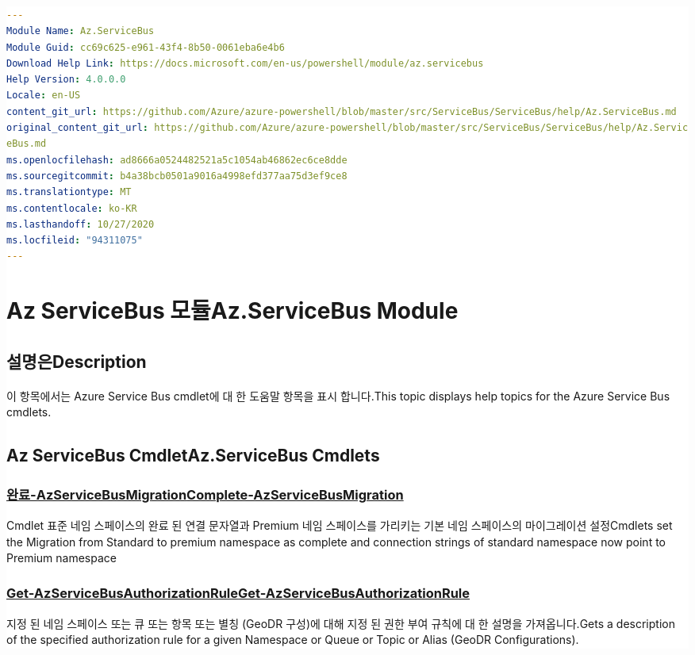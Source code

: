 ```yaml
---
Module Name: Az.ServiceBus
Module Guid: cc69c625-e961-43f4-8b50-0061eba6e4b6
Download Help Link: https://docs.microsoft.com/en-us/powershell/module/az.servicebus
Help Version: 4.0.0.0
Locale: en-US
content_git_url: https://github.com/Azure/azure-powershell/blob/master/src/ServiceBus/ServiceBus/help/Az.ServiceBus.md
original_content_git_url: https://github.com/Azure/azure-powershell/blob/master/src/ServiceBus/ServiceBus/help/Az.ServiceBus.md
ms.openlocfilehash: ad8666a0524482521a5c1054ab46862ec6ce8dde
ms.sourcegitcommit: b4a38bcb0501a9016a4998efd377aa75d3ef9ce8
ms.translationtype: MT
ms.contentlocale: ko-KR
ms.lasthandoff: 10/27/2020
ms.locfileid: "94311075"
---
```

# <span data-ttu-id="86389-101">Az ServiceBus 모듈</span><span class="sxs-lookup"><span data-stu-id="86389-101">Az.ServiceBus Module</span></span>
## <span data-ttu-id="86389-102">설명은</span><span class="sxs-lookup"><span data-stu-id="86389-102">Description</span></span>
<span data-ttu-id="86389-103">이 항목에서는 Azure Service Bus cmdlet에 대 한 도움말 항목을 표시 합니다.</span><span class="sxs-lookup"><span data-stu-id="86389-103">This topic displays help topics for the Azure Service Bus cmdlets.</span></span>

## <span data-ttu-id="86389-104">Az ServiceBus Cmdlet</span><span class="sxs-lookup"><span data-stu-id="86389-104">Az.ServiceBus Cmdlets</span></span>
### [<span data-ttu-id="86389-105">완료-AzServiceBusMigration</span><span class="sxs-lookup"><span data-stu-id="86389-105">Complete-AzServiceBusMigration</span></span>](Complete-AzServiceBusMigration.md)
<span data-ttu-id="86389-106">Cmdlet 표준 네임 스페이스의 완료 된 연결 문자열과 Premium 네임 스페이스를 가리키는 기본 네임 스페이스의 마이그레이션 설정</span><span class="sxs-lookup"><span data-stu-id="86389-106">Cmdlets set the Migration from Standard to premium namespace as complete and connection strings of standard namespace now point to Premium namespace</span></span>

### [<span data-ttu-id="86389-107">Get-AzServiceBusAuthorizationRule</span><span class="sxs-lookup"><span data-stu-id="86389-107">Get-AzServiceBusAuthorizationRule</span></span>](Get-AzServiceBusAuthorizationRule.md)
<span data-ttu-id="86389-108">지정 된 네임 스페이스 또는 큐 또는 항목 또는 별칭 (GeoDR 구성)에 대해 지정 된 권한 부여 규칙에 대 한 설명을 가져옵니다.</span><span class="sxs-lookup"><span data-stu-id="86389-108">Gets a description of the specified authorization rule for a given Namespace or Queue or Topic or Alias (GeoDR Configurations).</span></span> 
